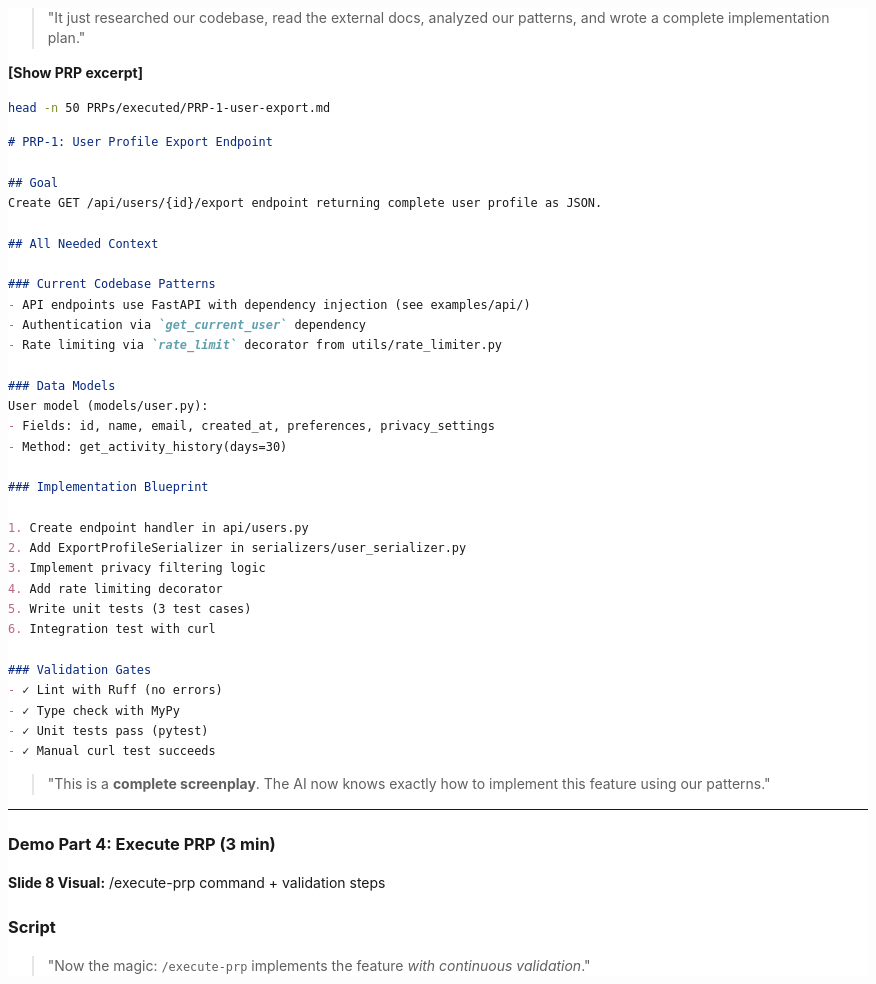 > "It just researched our codebase, read the external docs, analyzed our patterns, and wrote a complete implementation plan."

**[Show PRP excerpt]**

```bash
head -n 50 PRPs/executed/PRP-1-user-export.md
```

```markdown
# PRP-1: User Profile Export Endpoint

## Goal
Create GET /api/users/{id}/export endpoint returning complete user profile as JSON.

## All Needed Context

### Current Codebase Patterns
- API endpoints use FastAPI with dependency injection (see examples/api/)
- Authentication via `get_current_user` dependency
- Rate limiting via `rate_limit` decorator from utils/rate_limiter.py

### Data Models
User model (models/user.py):
- Fields: id, name, email, created_at, preferences, privacy_settings
- Method: get_activity_history(days=30)

### Implementation Blueprint

1. Create endpoint handler in api/users.py
2. Add ExportProfileSerializer in serializers/user_serializer.py
3. Implement privacy filtering logic
4. Add rate limiting decorator
5. Write unit tests (3 test cases)
6. Integration test with curl

### Validation Gates
- ✓ Lint with Ruff (no errors)
- ✓ Type check with MyPy
- ✓ Unit tests pass (pytest)
- ✓ Manual curl test succeeds
```

> "This is a **complete screenplay**. The AI now knows exactly how to implement this feature using our patterns."

---

### Demo Part 4: Execute PRP (3 min)

**Slide 8 Visual:** /execute-prp command + validation steps

### Script
> "Now the magic: `/execute-prp` implements the feature *with continuous validation*."
